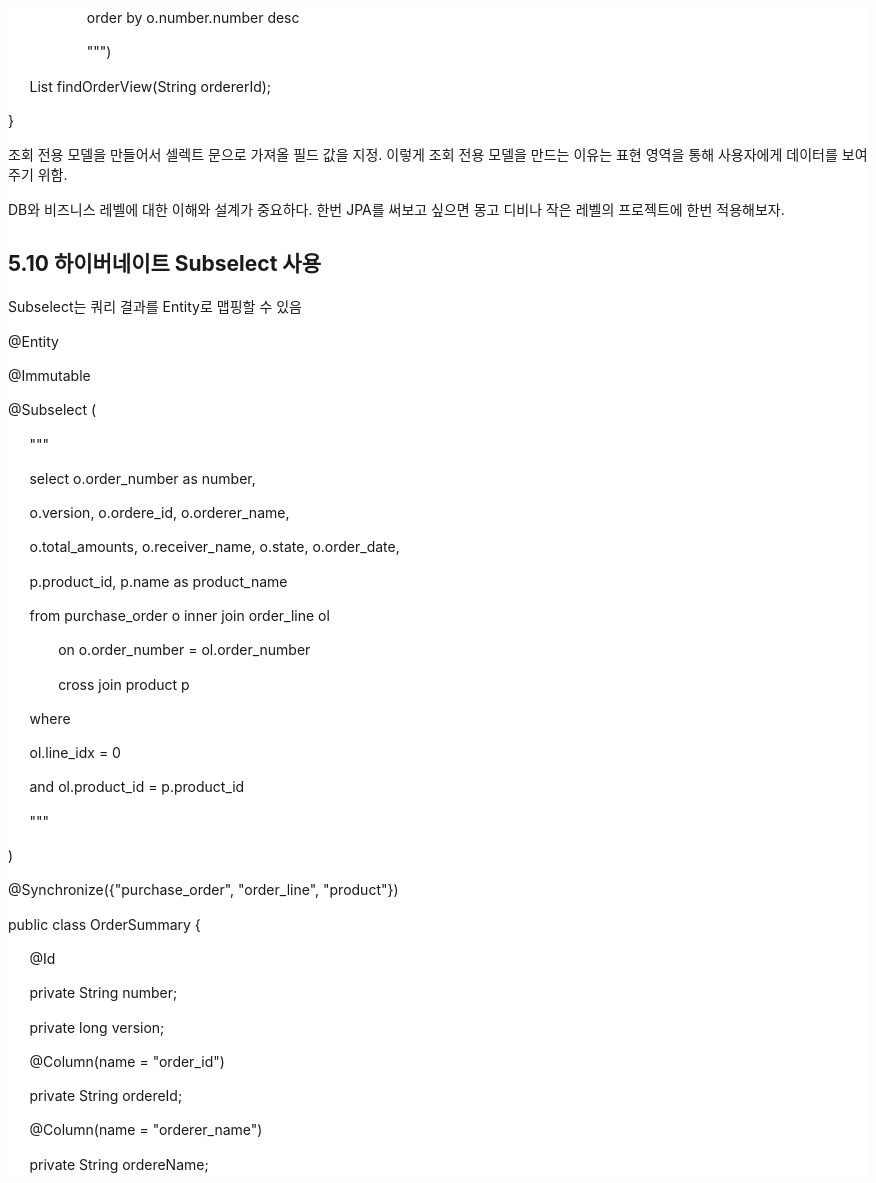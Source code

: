 `			`order by o.number.number desc

`			`""")

`	`List<OrderView> findOrderView(String ordererId);

}

조회 전용 모델을 만들어서 셀렉트 문으로 가져올 필드 값을 지정. 이렇게 조회 전용 모델을 만드는 이유는 표현 영역을 통해 사용자에게 데이터를 보여주기 위함.

DB와 비즈니스 레벨에 대한 이해와 설계가 중요하다. 한번 JPA를 써보고 싶으면 몽고 디비나 작은 레벨의 프로젝트에 한번 적용해보자. 
## **5.10 하이버네이트 Subselect 사용**
Subselect는 쿼리 결과를 Entity로 맵핑할 수 있음 

@Entity

@Immutable

@Subselect (

`	`"""

`	`select o.order\_number as number,

`	`o.version, o.ordere\_id, o.orderer\_name,

`	`o.total\_amounts, o.receiver\_name, o.state, o.order\_date,

`	`p.product\_id, p.name as product\_name 

`	`from purchase\_order o inner join order\_line ol 

`		`on o.order\_number = ol.order\_number

`		`cross join product p

`	`where 

`	`ol.line\_idx = 0

`	`and ol.product\_id = p.product\_id

`	`"""

)

@Synchronize({"purchase\_order", "order\_line", "product"})

public class OrderSummary {

`	`@Id

`	`private String number;

`	`private long version;

`	`@Column(name = "order\_id")

`	`private String ordereId;

`	`@Column(name = "orderer\_name")

`	`private String ordereName; 
